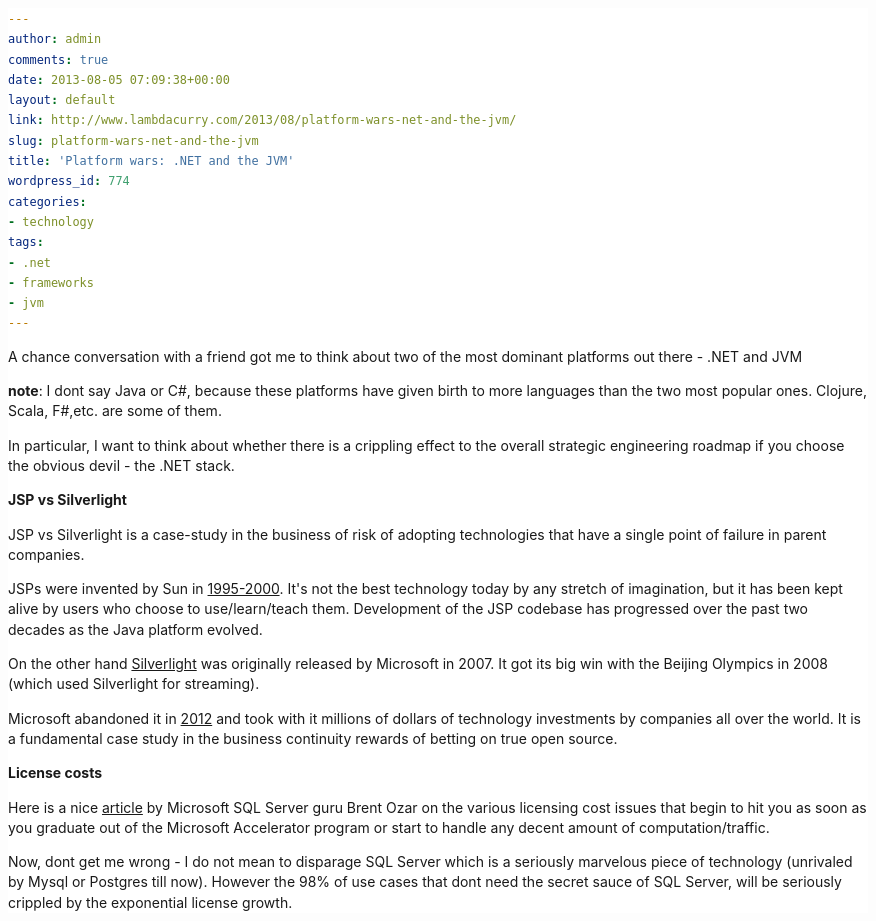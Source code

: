 ```yaml
---
author: admin
comments: true
date: 2013-08-05 07:09:38+00:00
layout: default
link: http://www.lambdacurry.com/2013/08/platform-wars-net-and-the-jvm/
slug: platform-wars-net-and-the-jvm
title: 'Platform wars: .NET and the JVM'
wordpress_id: 774
categories:
- technology
tags:
- .net
- frameworks
- jvm
---
```


A chance conversation with a friend got me to think about two of the most dominant platforms out there - .NET and JVM


**note**: I dont say Java or C#, because these platforms have given birth to more languages than the two most popular ones. Clojure, Scala, F#,etc. are some of them.


In particular, I want to think about whether there is a crippling effect to the overall strategic engineering roadmap if you choose the obvious devil - the .NET stack.

**JSP vs Silverlight**

JSP vs Silverlight is a case-study in the business of risk of adopting technologies that have a single point of failure in parent companies.

JSPs were invented by Sun in [1995-2000](https://weblogs.java.net/blog/driscoll/archive/2005/12/servlet_history.html). It's not the best technology today by any stretch of imagination, but it has been kept alive by users who choose to use/learn/teach them. Development of the JSP codebase has progressed over the past two decades as the Java platform evolved.

On the other hand [Silverlight](http://en.wikipedia.org/wiki/Microsoft_Silverlight#cite_note-10) was originally released by Microsoft in 2007. It got its big win with the Beijing Olympics in 2008 (which used Silverlight for streaming).

Microsoft abandoned it in [2012](http://visualstudiomagazine.com/articles/2012/07/13/silverlight-transitions-continue-for-developers-and-microsoft.aspx) and took with it millions of dollars of technology investments by companies all over the world. It is a fundamental case study in the business continuity rewards of betting on true open source.

**License costs**

Here is a nice [article](http://www.brentozar.com/archive/2013/07/sql-server-2014-standard-edition-sucks-and-its-all-your-fault/) by Microsoft SQL Server guru Brent Ozar on the various licensing cost issues that begin to hit you as soon as you graduate out of the Microsoft Accelerator program or start to handle any decent amount of computation/traffic.

Now, dont get me wrong - I do not mean to disparage SQL Server which is a seriously marvelous piece of technology (unrivaled by Mysql or Postgres till now). However the 98% of use cases that dont need the secret sauce of SQL Server, will be seriously crippled by the exponential license growth.
